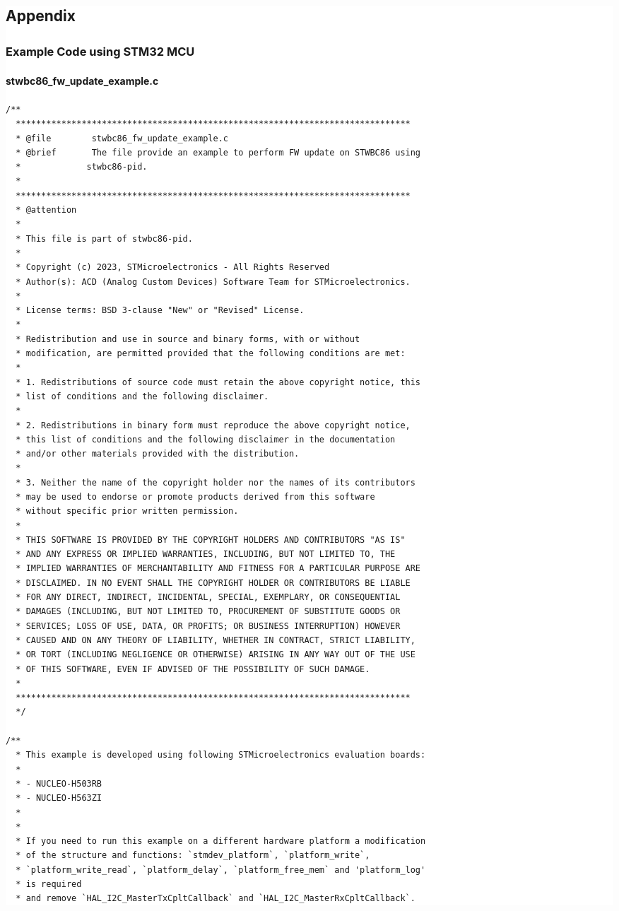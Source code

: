 ## Appendix

### Example Code using STM32 MCU

#### stwbc86_fw_update_example.c

```
/**
  ******************************************************************************
  * @file        stwbc86_fw_update_example.c
  * @brief       The file provide an example to perform FW update on STWBC86 using
  *             stwbc86-pid.
  *
  ******************************************************************************
  * @attention
  *
  * This file is part of stwbc86-pid.
  *
  * Copyright (c) 2023, STMicroelectronics - All Rights Reserved
  * Author(s): ACD (Analog Custom Devices) Software Team for STMicroelectronics.
  *
  * License terms: BSD 3-clause "New" or "Revised" License.
  *
  * Redistribution and use in source and binary forms, with or without
  * modification, are permitted provided that the following conditions are met:
  *
  * 1. Redistributions of source code must retain the above copyright notice, this
  * list of conditions and the following disclaimer.
  *
  * 2. Redistributions in binary form must reproduce the above copyright notice,
  * this list of conditions and the following disclaimer in the documentation
  * and/or other materials provided with the distribution.
  *
  * 3. Neither the name of the copyright holder nor the names of its contributors
  * may be used to endorse or promote products derived from this software
  * without specific prior written permission.
  *
  * THIS SOFTWARE IS PROVIDED BY THE COPYRIGHT HOLDERS AND CONTRIBUTORS "AS IS"
  * AND ANY EXPRESS OR IMPLIED WARRANTIES, INCLUDING, BUT NOT LIMITED TO, THE
  * IMPLIED WARRANTIES OF MERCHANTABILITY AND FITNESS FOR A PARTICULAR PURPOSE ARE
  * DISCLAIMED. IN NO EVENT SHALL THE COPYRIGHT HOLDER OR CONTRIBUTORS BE LIABLE
  * FOR ANY DIRECT, INDIRECT, INCIDENTAL, SPECIAL, EXEMPLARY, OR CONSEQUENTIAL
  * DAMAGES (INCLUDING, BUT NOT LIMITED TO, PROCUREMENT OF SUBSTITUTE GOODS OR
  * SERVICES; LOSS OF USE, DATA, OR PROFITS; OR BUSINESS INTERRUPTION) HOWEVER
  * CAUSED AND ON ANY THEORY OF LIABILITY, WHETHER IN CONTRACT, STRICT LIABILITY,
  * OR TORT (INCLUDING NEGLIGENCE OR OTHERWISE) ARISING IN ANY WAY OUT OF THE USE
  * OF THIS SOFTWARE, EVEN IF ADVISED OF THE POSSIBILITY OF SUCH DAMAGE.
  *
  ******************************************************************************
  */

/**
  * This example is developed using following STMicroelectronics evaluation boards:
  *
  * - NUCLEO-H503RB
  * - NUCLEO-H563ZI
  *
  *
  * If you need to run this example on a different hardware platform a modification
  * of the structure and functions: `stmdev_platform`, `platform_write`,
  * `platform_write_read`, `platform_delay`, `platform_free_mem` and 'platform_log'
  * is required
  * and remove `HAL_I2C_MasterTxCpltCallback` and `HAL_I2C_MasterRxCpltCallback`.
```